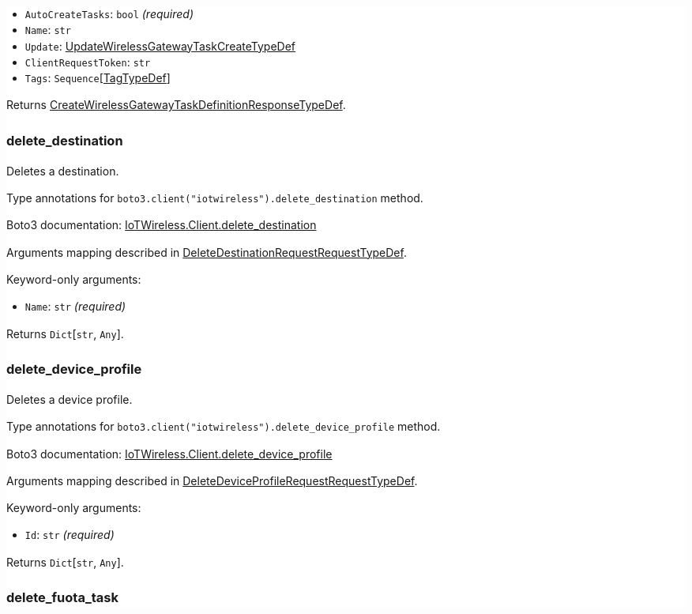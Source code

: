 - `AutoCreateTasks`: `bool` *(required)*
- `Name`: `str`
- `Update`:
  [UpdateWirelessGatewayTaskCreateTypeDef](./type_defs.md#updatewirelessgatewaytaskcreatetypedef)
- `ClientRequestToken`: `str`
- `Tags`: `Sequence`\[[TagTypeDef](./type_defs.md#tagtypedef)\]

Returns
[CreateWirelessGatewayTaskDefinitionResponseTypeDef](./type_defs.md#createwirelessgatewaytaskdefinitionresponsetypedef).

<a id="delete\_destination"></a>

### delete_destination

Deletes a destination.

Type annotations for `boto3.client("iotwireless").delete_destination` method.

Boto3 documentation:
[IoTWireless.Client.delete_destination](https://boto3.amazonaws.com/v1/documentation/api/latest/reference/services/iotwireless.html#IoTWireless.Client.delete_destination)

Arguments mapping described in
[DeleteDestinationRequestRequestTypeDef](./type_defs.md#deletedestinationrequestrequesttypedef).

Keyword-only arguments:

- `Name`: `str` *(required)*

Returns `Dict`\[`str`, `Any`\].

<a id="delete\_device\_profile"></a>

### delete_device_profile

Deletes a device profile.

Type annotations for `boto3.client("iotwireless").delete_device_profile`
method.

Boto3 documentation:
[IoTWireless.Client.delete_device_profile](https://boto3.amazonaws.com/v1/documentation/api/latest/reference/services/iotwireless.html#IoTWireless.Client.delete_device_profile)

Arguments mapping described in
[DeleteDeviceProfileRequestRequestTypeDef](./type_defs.md#deletedeviceprofilerequestrequesttypedef).

Keyword-only arguments:

- `Id`: `str` *(required)*

Returns `Dict`\[`str`, `Any`\].

<a id="delete\_fuota\_task"></a>

### delete_fuota_task
